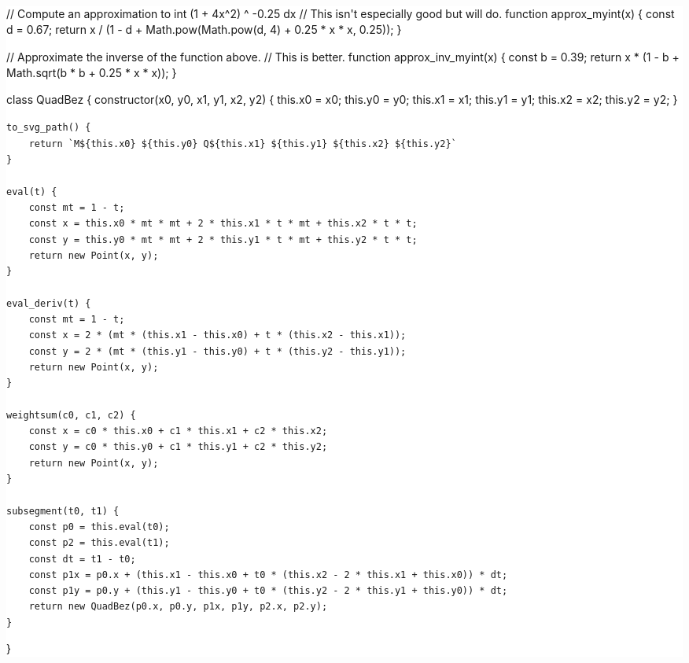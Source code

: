 // Compute an approximation to int (1 + 4x^2) ^ -0.25 dx
// This isn't especially good but will do.
function approx_myint(x) {
   const d = 0.67; 
   return x / (1 - d + Math.pow(Math.pow(d, 4) + 0.25 * x * x, 0.25));
}

// Approximate the inverse of the function above.
// This is better.
function approx_inv_myint(x) {
    const b = 0.39;
    return x * (1 - b + Math.sqrt(b * b + 0.25 * x * x));
}

class QuadBez {
    constructor(x0, y0, x1, y1, x2, y2) {
        this.x0 = x0;
        this.y0 = y0;
        this.x1 = x1;
        this.y1 = y1;
        this.x2 = x2;
        this.y2 = y2;
    }

    to_svg_path() {
        return `M${this.x0} ${this.y0} Q${this.x1} ${this.y1} ${this.x2} ${this.y2}`
    }

    eval(t) {
        const mt = 1 - t;
        const x = this.x0 * mt * mt + 2 * this.x1 * t * mt + this.x2 * t * t;
        const y = this.y0 * mt * mt + 2 * this.y1 * t * mt + this.y2 * t * t;
        return new Point(x, y);
    }

    eval_deriv(t) {
        const mt = 1 - t;
        const x = 2 * (mt * (this.x1 - this.x0) + t * (this.x2 - this.x1));
        const y = 2 * (mt * (this.y1 - this.y0) + t * (this.y2 - this.y1));
        return new Point(x, y);
    }

    weightsum(c0, c1, c2) {
        const x = c0 * this.x0 + c1 * this.x1 + c2 * this.x2;
        const y = c0 * this.y0 + c1 * this.y1 + c2 * this.y2;
        return new Point(x, y);
    }

    subsegment(t0, t1) {
        const p0 = this.eval(t0);
        const p2 = this.eval(t1);
        const dt = t1 - t0;
        const p1x = p0.x + (this.x1 - this.x0 + t0 * (this.x2 - 2 * this.x1 + this.x0)) * dt;
        const p1y = p0.y + (this.y1 - this.y0 + t0 * (this.y2 - 2 * this.y1 + this.y0)) * dt;
        return new QuadBez(p0.x, p0.y, p1x, p1y, p2.x, p2.y);
    }
}
